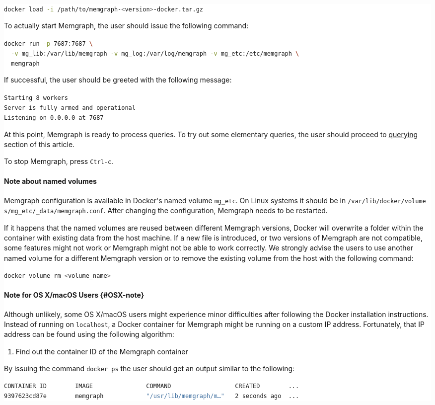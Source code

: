 ```bash
docker load -i /path/to/memgraph-<version>-docker.tar.gz
```

To actually start Memgraph, the user should issue the following command:

```bash
docker run -p 7687:7687 \
  -v mg_lib:/var/lib/memgraph -v mg_log:/var/log/memgraph -v mg_etc:/etc/memgraph \
  memgraph
```

If successful, the user should be greeted with the following message:

```bash
Starting 8 workers
Server is fully armed and operational
Listening on 0.0.0.0 at 7687
```

At this point, Memgraph is ready to process queries. To try out some elementary
queries, the user should proceed to [querying](#querying) section of this
article.

To stop Memgraph, press `Ctrl-c`.

#### Note about named volumes

Memgraph configuration is available in Docker's named volume `mg_etc`. On
Linux systems it should be in
`/var/lib/docker/volumes/mg_etc/_data/memgraph.conf`. After changing the
configuration, Memgraph needs to be restarted.

If it happens that the named volumes are reused between different Memgraph
versions, Docker will overwrite a folder within the container with existing
data from the host machine. If a new file is introduced, or two versions of
Memgraph are not compatible, some features might not work or Memgraph might
not be able to work correctly. We strongly advise the users to use another
named volume for a different Memgraph version or to remove the existing volume
from the host with the following command:

```bash
docker volume rm <volume_name>
```
#### Note for OS X/macOS Users {#OSX-note}

Although unlikely, some OS X/macOS users might experience minor difficulties
after following the Docker installation instructions. Instead of running on
`localhost`, a Docker container for Memgraph might be running on a custom IP
address. Fortunately, that IP address can be found using the following
algorithm:

1) Find out the container ID of the Memgraph container

By issuing the command `docker ps` the user should get an output similar to the
following:

```bash
CONTAINER ID        IMAGE               COMMAND                  CREATED        ...
9397623cd87e        memgraph            "/usr/lib/memgraph/m…"   2 seconds ago  ...
```
